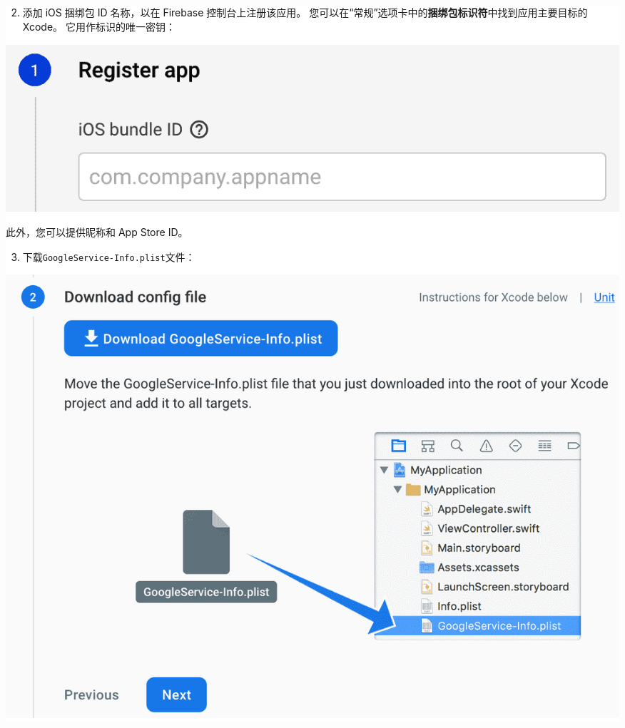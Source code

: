 2.  添加 iOS 捆绑包 ID 名称，以在 Firebase 控制台上注册该应用。 您可以在“常规”选项卡中的**捆绑包标识符**中找到应用主要目标的 Xcode。 它用作标识的唯一密钥：

![](img/47207ad6-ea66-4032-ba35-7f28988a9e48.png)

此外，您可以提供昵称和 App Store ID。

3.  下载`GoogleService-Info.plist`文件：

![](img/58257e8e-5aeb-4216-9547-18d1c17bf756.png)
